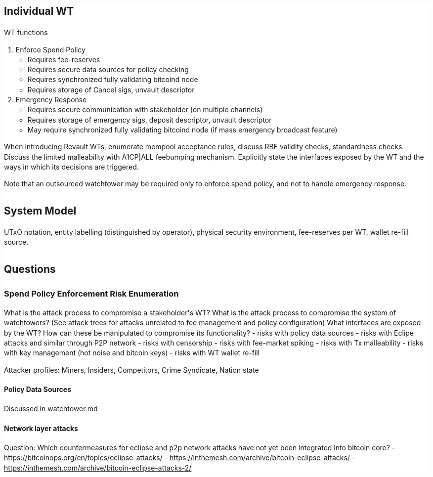 ## Individual WT

WT functions
1. Enforce Spend Policy
    - Requires fee-reserves
    - Requires secure data sources for policy checking
    - Requires synchronized fully validating bitcoind node
    - Requires storage of Cancel sigs, unvault descriptor
2. Emergency Response
    - Requires secure communication with stakeholder (on multiple channels)
    - Requires storage of emergency sigs, deposit descriptor, unvault descriptor
    - May require synchronized fully validating bitcoind node (if mass emergency broadcast feature)

When introducing Revault WTs, enumerate mempool acceptance rules, discuss RBF validity checks, standardness checks. Discuss the limited malleability with A1CP|ALL feebumping mechanism. Explicitly state the interfaces exposed by the WT and the ways in which its decisions are triggered. 

Note that an outsourced watchtower may be required only to enforce spend policy, and not to handle emergency response. 

## System Model

UTxO notation, entity labelling (distinguished by operator), physical security environment, fee-reserves per WT, wallet re-fill source.

## Questions

### Spend Policy Enforcement Risk Enumeration

What is the attack process to compromise a stakeholder's WT? What is the attack process to compromise the system of watchtowers? (See attack trees for attacks unrelated to fee management and policy configuration) What interfaces are exposed by the WT? How can these be manipulated to compromise its functionality? 
    - risks with policy data sources
    - risks with Eclipe attacks and similar through P2P network
    - risks with censorship
    - risks with fee-market spiking
    - risks with Tx malleability
    - risks with key management (hot noise and bitcoin keys)
    - risks with WT wallet re-fill
  
Attacker profiles: Miners, Insiders, Competitors, Crime Syndicate, Nation state
  
#### Policy Data Sources
Discussed in watchtower.md
    
#### Network layer attacks

Question: Which countermeasures for eclipse and p2p network attacks have not yet been integrated into bitcoin core? 
    - https://bitcoinops.org/en/topics/eclipse-attacks/
    - https://inthemesh.com/archive/bitcoin-eclipse-attacks/
    - https://inthemesh.com/archive/bitcoin-eclipse-attacks-2/
